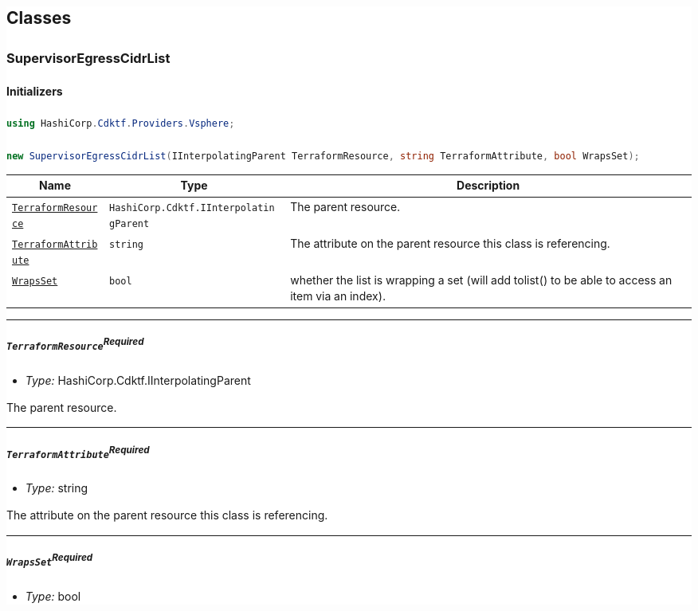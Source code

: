 
## Classes <a name="Classes" id="Classes"></a>

### SupervisorEgressCidrList <a name="SupervisorEgressCidrList" id="@cdktf/provider-vsphere.supervisor.SupervisorEgressCidrList"></a>

#### Initializers <a name="Initializers" id="@cdktf/provider-vsphere.supervisor.SupervisorEgressCidrList.Initializer"></a>

```csharp
using HashiCorp.Cdktf.Providers.Vsphere;

new SupervisorEgressCidrList(IInterpolatingParent TerraformResource, string TerraformAttribute, bool WrapsSet);
```

| **Name** | **Type** | **Description** |
| --- | --- | --- |
| <code><a href="#@cdktf/provider-vsphere.supervisor.SupervisorEgressCidrList.Initializer.parameter.terraformResource">TerraformResource</a></code> | <code>HashiCorp.Cdktf.IInterpolatingParent</code> | The parent resource. |
| <code><a href="#@cdktf/provider-vsphere.supervisor.SupervisorEgressCidrList.Initializer.parameter.terraformAttribute">TerraformAttribute</a></code> | <code>string</code> | The attribute on the parent resource this class is referencing. |
| <code><a href="#@cdktf/provider-vsphere.supervisor.SupervisorEgressCidrList.Initializer.parameter.wrapsSet">WrapsSet</a></code> | <code>bool</code> | whether the list is wrapping a set (will add tolist() to be able to access an item via an index). |

---

##### `TerraformResource`<sup>Required</sup> <a name="TerraformResource" id="@cdktf/provider-vsphere.supervisor.SupervisorEgressCidrList.Initializer.parameter.terraformResource"></a>

- *Type:* HashiCorp.Cdktf.IInterpolatingParent

The parent resource.

---

##### `TerraformAttribute`<sup>Required</sup> <a name="TerraformAttribute" id="@cdktf/provider-vsphere.supervisor.SupervisorEgressCidrList.Initializer.parameter.terraformAttribute"></a>

- *Type:* string

The attribute on the parent resource this class is referencing.

---

##### `WrapsSet`<sup>Required</sup> <a name="WrapsSet" id="@cdktf/provider-vsphere.supervisor.SupervisorEgressCidrList.Initializer.parameter.wrapsSet"></a>

- *Type:* bool
